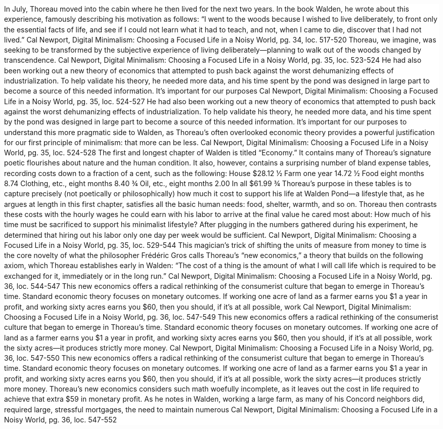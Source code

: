In July, Thoreau moved into the cabin where he then lived for the next two years. In the book Walden, he wrote about this experience, famously describing his motivation as follows: “I went to the woods because I wished to live deliberately, to front only the essential facts of life, and see if I could not learn what it had to teach, and not, when I came to die, discover that I had not lived.”
Cal Newport, Digital Minimalism: Choosing a Focused Life in a Noisy World, pg. 34, loc. 517-520
Thoreau, we imagine, was seeking to be transformed by the subjective experience of living deliberately—planning to walk out of the woods changed by transcendence.
Cal Newport, Digital Minimalism: Choosing a Focused Life in a Noisy World, pg. 35, loc. 523-524
He had also been working out a new theory of economics that attempted to push back against the worst dehumanizing effects of industrialization. To help validate his theory, he needed more data, and his time spent by the pond was designed in large part to become a source of this needed information. It’s important for our purposes
Cal Newport, Digital Minimalism: Choosing a Focused Life in a Noisy World, pg. 35, loc. 524-527
He had also been working out a new theory of economics that attempted to push back against the worst dehumanizing effects of industrialization. To help validate his theory, he needed more data, and his time spent by the pond was designed in large part to become a source of this needed information. It’s important for our purposes to understand this more pragmatic side to Walden, as Thoreau’s often overlooked economic theory provides a powerful justification for our first principle of minimalism: that more can be less.
Cal Newport, Digital Minimalism: Choosing a Focused Life in a Noisy World, pg. 35, loc. 524-528
The first and longest chapter of Walden is titled “Economy.” It contains many of Thoreau’s signature poetic flourishes about nature and the human condition. It also, however, contains a surprising number of bland expense tables, recording costs down to a fraction of a cent, such as the following: House $28.12 ½ Farm one year 14.72 ½ Food eight months 8.74 Clothing, etc., eight months 8.40 ¾ Oil, etc., eight months 2.00 In all $61.99 ¾ Thoreau’s purpose in these tables is to capture precisely (not poetically or philosophically) how much it cost to support his life at Walden Pond—a lifestyle that, as he argues at length in this first chapter, satisfies all the basic human needs: food, shelter, warmth, and so on. Thoreau then contrasts these costs with the hourly wages he could earn with his labor to arrive at the final value he cared most about: How much of his time must be sacrificed to support his minimalist lifestyle? After plugging in the numbers gathered during his experiment, he determined that hiring out his labor only one day per week would be sufficient.
Cal Newport, Digital Minimalism: Choosing a Focused Life in a Noisy World, pg. 35, loc. 529-544
This magician’s trick of shifting the units of measure from money to time is the core novelty of what the philosopher Frédéric Gros calls Thoreau’s “new economics,” a theory that builds on the following axiom, which Thoreau establishes early in Walden: “The cost of a thing is the amount of what I will call life which is required to be exchanged for it, immediately or in the long run.”
Cal Newport, Digital Minimalism: Choosing a Focused Life in a Noisy World, pg. 36, loc. 544-547
This new economics offers a radical rethinking of the consumerist culture that began to emerge in Thoreau’s time. Standard economic theory focuses on monetary outcomes. If working one acre of land as a farmer earns you $1 a year in profit, and working sixty acres earns you $60, then you should, if it’s at all possible, work
Cal Newport, Digital Minimalism: Choosing a Focused Life in a Noisy World, pg. 36, loc. 547-549
This new economics offers a radical rethinking of the consumerist culture that began to emerge in Thoreau’s time. Standard economic theory focuses on monetary outcomes. If working one acre of land as a farmer earns you $1 a year in profit, and working sixty acres earns you $60, then you should, if it’s at all possible, work the sixty acres—it produces strictly more money.
Cal Newport, Digital Minimalism: Choosing a Focused Life in a Noisy World, pg. 36, loc. 547-550
This new economics offers a radical rethinking of the consumerist culture that began to emerge in Thoreau’s time. Standard economic theory focuses on monetary outcomes. If working one acre of land as a farmer earns you $1 a year in profit, and working sixty acres earns you $60, then you should, if it’s at all possible, work the sixty acres—it produces strictly more money. Thoreau’s new economics considers such math woefully incomplete, as it leaves out the cost in life required to achieve that extra $59 in monetary profit. As he notes in Walden, working a large farm, as many of his Concord neighbors did, required large, stressful mortgages, the need to maintain numerous
Cal Newport, Digital Minimalism: Choosing a Focused Life in a Noisy World, pg. 36, loc. 547-552